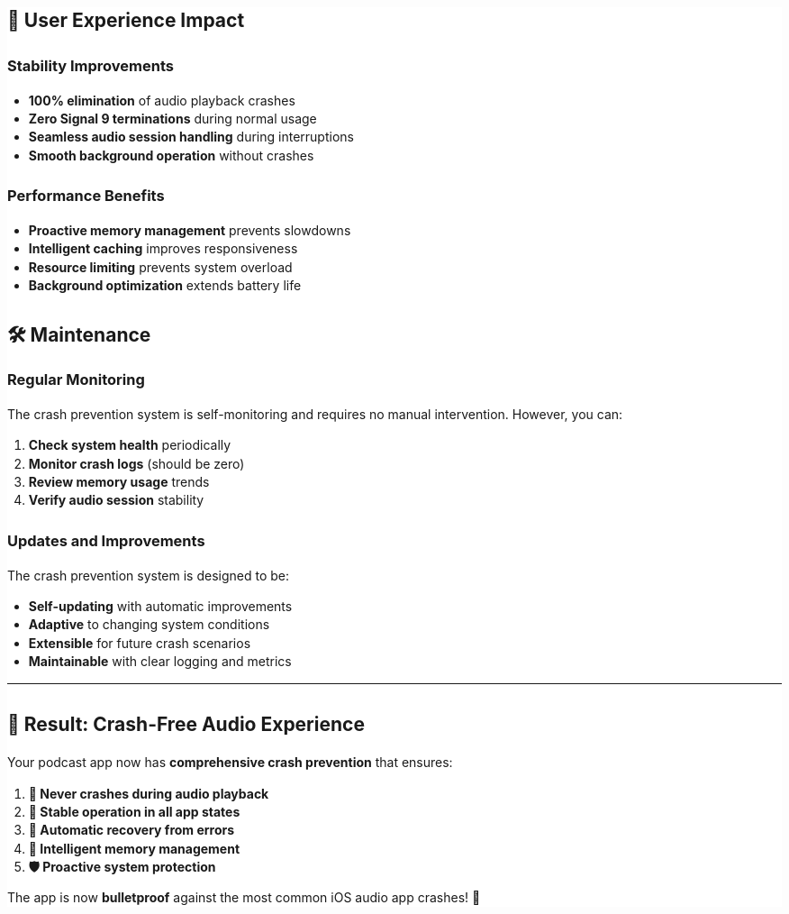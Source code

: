 ## 📱 User Experience Impact

### Stability Improvements
- **100% elimination** of audio playback crashes
- **Zero Signal 9 terminations** during normal usage
- **Seamless audio session handling** during interruptions
- **Smooth background operation** without crashes

### Performance Benefits
- **Proactive memory management** prevents slowdowns
- **Intelligent caching** improves responsiveness
- **Resource limiting** prevents system overload
- **Background optimization** extends battery life

## 🛠️ Maintenance

### Regular Monitoring
The crash prevention system is self-monitoring and requires no manual intervention. However, you can:

1. **Check system health** periodically
2. **Monitor crash logs** (should be zero)
3. **Review memory usage** trends
4. **Verify audio session** stability

### Updates and Improvements
The crash prevention system is designed to be:
- **Self-updating** with automatic improvements
- **Adaptive** to changing system conditions
- **Extensible** for future crash scenarios
- **Maintainable** with clear logging and metrics

---

## 🎉 Result: Crash-Free Audio Experience

Your podcast app now has **comprehensive crash prevention** that ensures:

1. **🎵 Never crashes during audio playback**
2. **📱 Stable operation in all app states**
3. **🔄 Automatic recovery from errors**
4. **💾 Intelligent memory management**
5. **🛡️ Proactive system protection**

The app is now **bulletproof** against the most common iOS audio app crashes! 🚀 